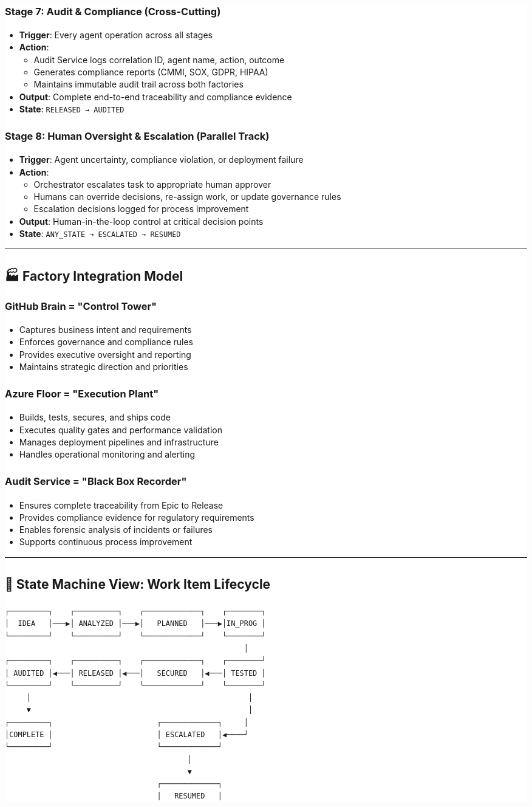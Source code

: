 ### **Stage 7: Audit & Compliance (Cross-Cutting)**
- **Trigger**: Every agent operation across all stages
- **Action**:
  - Audit Service logs correlation ID, agent name, action, outcome
  - Generates compliance reports (CMMI, SOX, GDPR, HIPAA)
  - Maintains immutable audit trail across both factories
- **Output**: Complete end-to-end traceability and compliance evidence
- **State**: `RELEASED → AUDITED`

### **Stage 8: Human Oversight & Escalation (Parallel Track)**
- **Trigger**: Agent uncertainty, compliance violation, or deployment failure
- **Action**:
  - Orchestrator escalates task to appropriate human approver
  - Humans can override decisions, re-assign work, or update governance rules
  - Escalation decisions logged for process improvement
- **Output**: Human-in-the-loop control at critical decision points
- **State**: `ANY_STATE → ESCALATED → RESUMED`

---

## 🏭 **Factory Integration Model**

### **GitHub Brain = "Control Tower"**
- Captures business intent and requirements
- Enforces governance and compliance rules
- Provides executive oversight and reporting
- Maintains strategic direction and priorities

### **Azure Floor = "Execution Plant"**
- Builds, tests, secures, and ships code
- Executes quality gates and performance validation
- Manages deployment pipelines and infrastructure
- Handles operational monitoring and alerting

### **Audit Service = "Black Box Recorder"**
- Ensures complete traceability from Epic to Release
- Provides compliance evidence for regulatory requirements
- Enables forensic analysis of incidents or failures
- Supports continuous process improvement

---

## 🔄 **State Machine View: Work Item Lifecycle**

```
┌─────────┐    ┌──────────┐    ┌─────────────┐    ┌────────┐
│  IDEA   │───▶│ ANALYZED │───▶│   PLANNED   │───▶│IN_PROG │
└─────────┘    └──────────┘    └─────────────┘    └────────┘
                                                       │
┌─────────┐    ┌──────────┐    ┌─────────────┐    ┌────────┘
│ AUDITED │◀───│ RELEASED │◀───│   SECURED   │◀───│ TESTED │
└─────────┘    └──────────┘    └─────────────┘    └────────┘
     │                                                  │
     ▼                                                  │
┌─────────┐                        ┌─────────────┐     │
│COMPLETE │                        │ ESCALATED   │◀────┘
└─────────┘                        └─────────────┘
                                          │
                                          ▼
                                   ┌─────────────┐
                                   │   RESUMED   │
```